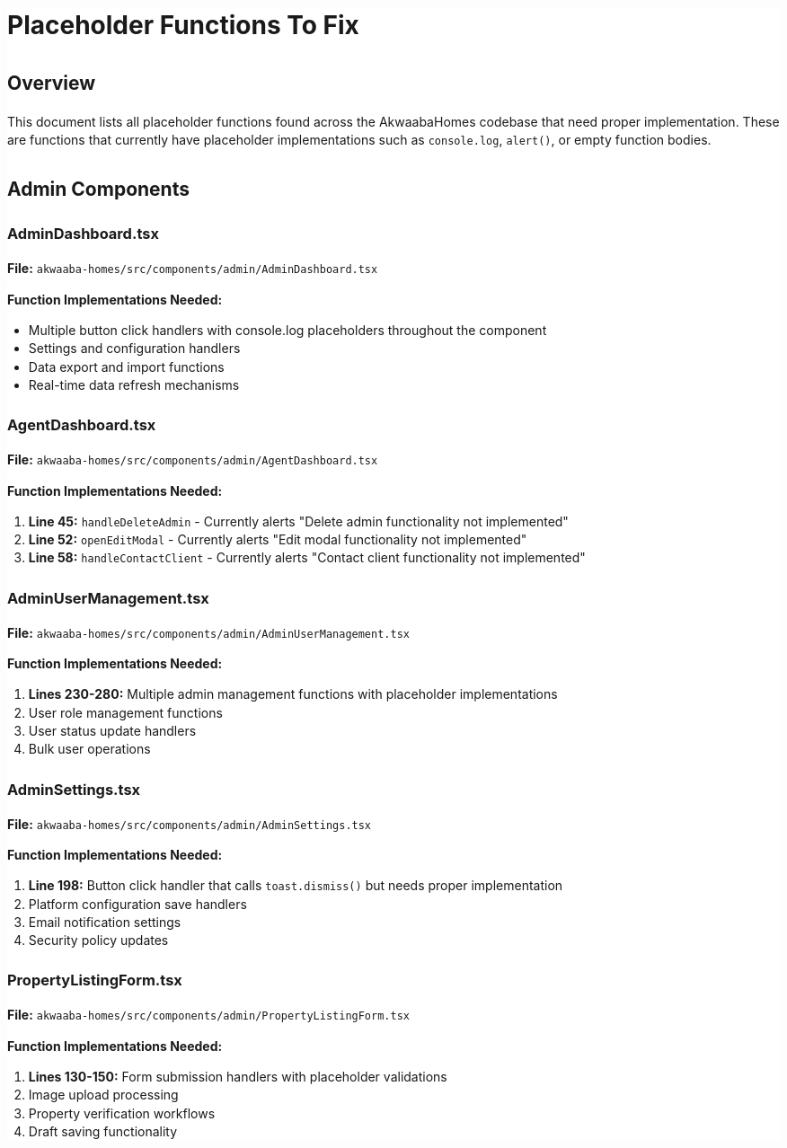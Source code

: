 # Placeholder Functions To Fix

## Overview
This document lists all placeholder functions found across the AkwaabaHomes codebase that need proper implementation. These are functions that currently have placeholder implementations such as `console.log`, `alert()`, or empty function bodies.

## Admin Components

### AdminDashboard.tsx
**File:** `akwaaba-homes/src/components/admin/AdminDashboard.tsx`

**Function Implementations Needed:**
- Multiple button click handlers with console.log placeholders throughout the component
- Settings and configuration handlers 
- Data export and import functions
- Real-time data refresh mechanisms

### AgentDashboard.tsx  
**File:** `akwaaba-homes/src/components/admin/AgentDashboard.tsx`

**Function Implementations Needed:**
1. **Line 45:** `handleDeleteAdmin` - Currently alerts "Delete admin functionality not implemented"
2. **Line 52:** `openEditModal` - Currently alerts "Edit modal functionality not implemented"  
3. **Line 58:** `handleContactClient` - Currently alerts "Contact client functionality not implemented"

### AdminUserManagement.tsx
**File:** `akwaaba-homes/src/components/admin/AdminUserManagement.tsx` 

**Function Implementations Needed:**
1. **Lines 230-280:** Multiple admin management functions with placeholder implementations
2. User role management functions
3. User status update handlers
4. Bulk user operations

### AdminSettings.tsx
**File:** `akwaaba-homes/src/components/admin/AdminSettings.tsx`

**Function Implementations Needed:**
1. **Line 198:** Button click handler that calls `toast.dismiss()` but needs proper implementation
2. Platform configuration save handlers
3. Email notification settings
4. Security policy updates

### PropertyListingForm.tsx
**File:** `akwaaba-homes/src/components/admin/PropertyListingForm.tsx`

**Function Implementations Needed:**
1. **Lines 130-150:** Form submission handlers with placeholder validations
2. Image upload processing
3. Property verification workflows
4. Draft saving functionality
